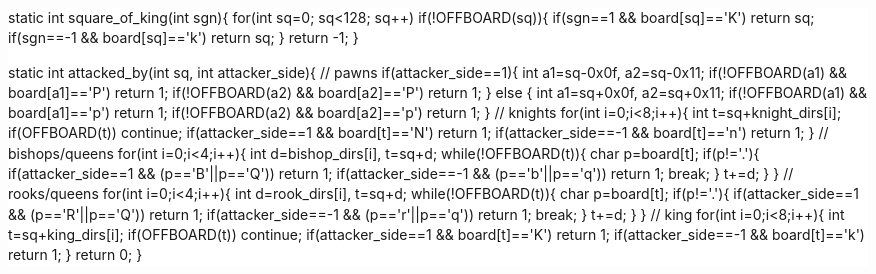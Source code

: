 static int square_of_king(int sgn){
    for(int sq=0; sq<128; sq++) if(!OFFBOARD(sq)){
        if(sgn==1 && board[sq]=='K') return sq;
        if(sgn==-1 && board[sq]=='k') return sq;
    }
    return -1;
}

static int attacked_by(int sq, int attacker_side){
    // pawns
    if(attacker_side==1){
        int a1=sq-0x0f, a2=sq-0x11;
        if(!OFFBOARD(a1) && board[a1]=='P') return 1;
        if(!OFFBOARD(a2) && board[a2]=='P') return 1;
    } else {
        int a1=sq+0x0f, a2=sq+0x11;
        if(!OFFBOARD(a1) && board[a1]=='p') return 1;
        if(!OFFBOARD(a2) && board[a2]=='p') return 1;
    }
    // knights
    for(int i=0;i<8;i++){
        int t=sq+knight_dirs[i];
        if(OFFBOARD(t)) continue;
        if(attacker_side==1 && board[t]=='N') return 1;
        if(attacker_side==-1 && board[t]=='n') return 1;
    }
    // bishops/queens
    for(int i=0;i<4;i++){
        int d=bishop_dirs[i], t=sq+d;
        while(!OFFBOARD(t)){
            char p=board[t];
            if(p!='.'){
                if(attacker_side==1 && (p=='B'||p=='Q')) return 1;
                if(attacker_side==-1 && (p=='b'||p=='q')) return 1;
                break;
            }
            t+=d;
        }
    }
    // rooks/queens
    for(int i=0;i<4;i++){
        int d=rook_dirs[i], t=sq+d;
        while(!OFFBOARD(t)){
            char p=board[t];
            if(p!='.'){
                if(attacker_side==1 && (p=='R'||p=='Q')) return 1;
                if(attacker_side==-1 && (p=='r'||p=='q')) return 1;
                break;
            }
            t+=d;
        }
    }
    // king
    for(int i=0;i<8;i++){
        int t=sq+king_dirs[i];
        if(OFFBOARD(t)) continue;
        if(attacker_side==1 && board[t]=='K') return 1;
        if(attacker_side==-1 && board[t]=='k') return 1;
    }
    return 0;
}
